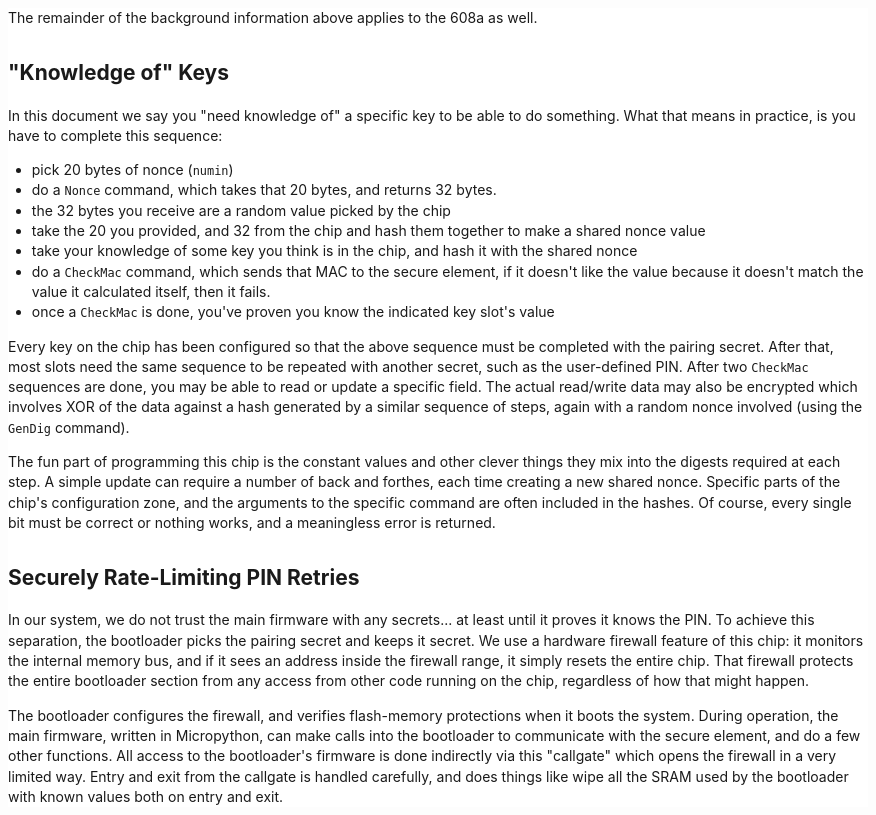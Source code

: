 The remainder of the background information above applies to the 608a as well.

## "Knowledge of" Keys

In this document we say you "need knowledge of" a specific key to
be able to do something. What that means in practice, is you have
to complete this sequence:

- pick 20 bytes of nonce (`numin`)
- do a `Nonce` command, which takes that 20 bytes, and returns 32 bytes.
- the 32 bytes you receive are a random value picked by the chip
- take the 20 you provided, and 32 from the chip and hash them together to make a shared nonce value
- take your knowledge of some key you think is in the chip, and hash it with the shared nonce
- do a `CheckMac` command, which sends that MAC to the secure element, if it
  doesn't like the value because it doesn't match the value it calculated itself, then it fails.
- once a `CheckMac` is done, you've proven you know the indicated key slot's value

Every key on the chip has been configured so that the above sequence
must be completed with the pairing secret. After that, most slots
need the same sequence to be repeated with another secret, such as
the user-defined PIN. After two `CheckMac` sequences are done, you
may be able to read or update a specific field. The actual read/write
data may also be encrypted which involves XOR of the data against
a hash generated by a similar sequence of steps, again with a random
nonce involved (using the `GenDig` command).

The fun part of programming this chip is the constant values and
other clever things they mix into the digests required at each step.
A simple update can require a number of back and forthes, each time
creating a new shared nonce. Specific parts of the chip's configuration
zone, and the arguments to the specific command are often included
in the hashes. Of course, every single bit must be correct or nothing
works, and a meaningless error is returned.


## Securely Rate-Limiting PIN Retries

In our system, we do not trust the main firmware with any secrets...
at least until it proves it knows the PIN. To achieve this separation,
the bootloader picks the pairing secret and keeps it secret. We use
a hardware firewall feature of this chip: it monitors the internal
memory bus, and if it sees an address inside the firewall range,
it simply resets the entire chip. That firewall protects the entire
bootloader section from any access from other code running on the chip,
regardless of how that might happen.

The bootloader configures the firewall, and verifies flash-memory
protections when it boots the system. During operation, the main
firmware, written in Micropython, can make calls into the bootloader
to communicate with the secure element, and do a few other functions.
All access to the bootloader's firmware is done indirectly via this
"callgate" which opens the firewall in a very limited way. Entry
and exit from the callgate is handled carefully, and does things
like wipe all the SRAM used by the bootloader with known values
both on entry and exit.
